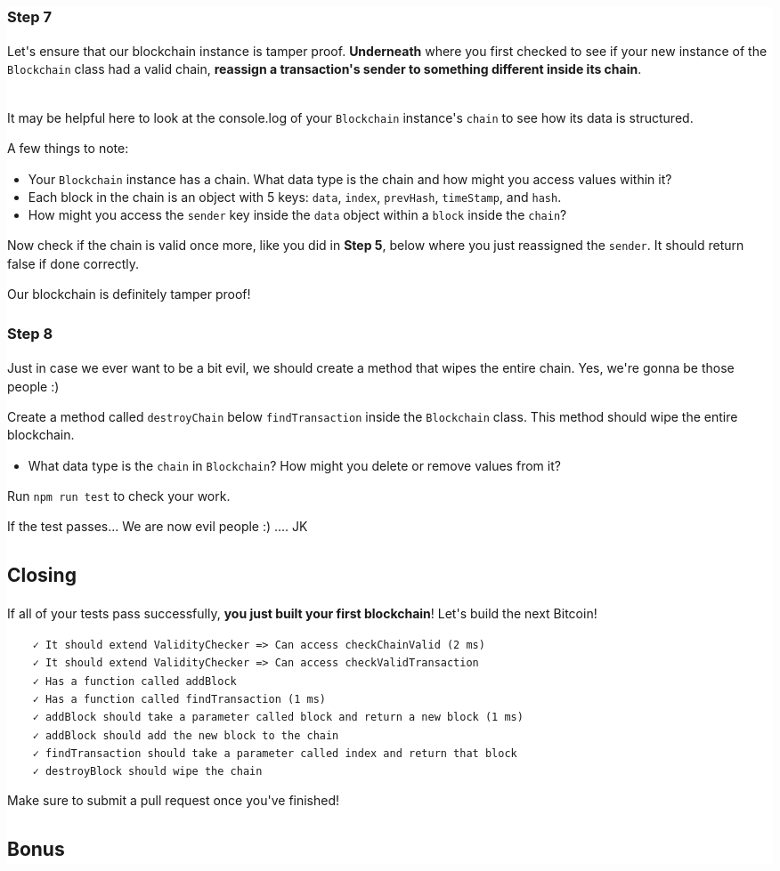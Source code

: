 ### Step 7

Let's ensure that our blockchain instance is tamper proof. **Underneath** where you first checked to see if your new instance of the `Blockchain` class had a valid chain, **reassign a transaction's sender to something different inside its chain**. 

<br> It may be helpful here to look at the console.log of your `Blockchain` instance's `chain` to see how its data is structured. 

A few things to note:
- Your `Blockchain` instance has a chain. What data type is the chain and how might you access values within it?
- Each block in the chain is an object with 5 keys: `data`, `index`, `prevHash`, `timeStamp`, and `hash`.
- How might you access the `sender` key inside the `data` object within a `block` inside the `chain`?

Now check if the chain is valid once more, like you did in **Step 5**, below where you just reassigned the `sender`. It should return false if done correctly.

Our blockchain is definitely tamper proof!

### Step 8

Just in case we ever want to be a bit evil, we should create a method that wipes the entire chain. Yes, we're gonna be those people :)

Create a method called `destroyChain` below `findTransaction` inside the `Blockchain` class. This method should wipe the entire blockchain.
- What data type is the `chain` in `Blockchain`? How might you delete or remove values from it?

Run `npm run test` to check your work.

If the test passes... We are now evil people :) .... JK

## Closing

If all of your tests pass successfully, **you just built your first blockchain**! Let's build the next Bitcoin!

```
    ✓ It should extend ValidityChecker => Can access checkChainValid (2 ms)
    ✓ It should extend ValidityChecker => Can access checkValidTransaction
    ✓ Has a function called addBlock
    ✓ Has a function called findTransaction (1 ms)
    ✓ addBlock should take a parameter called block and return a new block (1 ms)
    ✓ addBlock should add the new block to the chain
    ✓ findTransaction should take a parameter called index and return that block
    ✓ destroyBlock should wipe the chain
```

Make sure to submit a pull request once you've finished!


## Bonus
